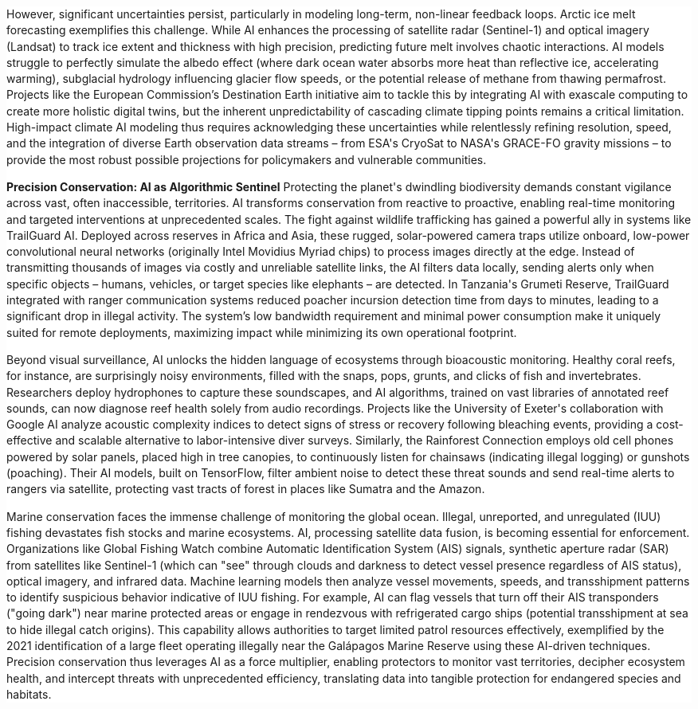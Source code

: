 However, significant uncertainties persist, particularly in modeling long-term, non-linear feedback loops. Arctic ice melt forecasting exemplifies this challenge. While AI enhances the processing of satellite radar (Sentinel-1) and optical imagery (Landsat) to track ice extent and thickness with high precision, predicting future melt involves chaotic interactions. AI models struggle to perfectly simulate the albedo effect (where dark ocean water absorbs more heat than reflective ice, accelerating warming), subglacial hydrology influencing glacier flow speeds, or the potential release of methane from thawing permafrost. Projects like the European Commission’s Destination Earth initiative aim to tackle this by integrating AI with exascale computing to create more holistic digital twins, but the inherent unpredictability of cascading climate tipping points remains a critical limitation. High-impact climate AI modeling thus requires acknowledging these uncertainties while relentlessly refining resolution, speed, and the integration of diverse Earth observation data streams – from ESA's CryoSat to NASA's GRACE-FO gravity missions – to provide the most robust possible projections for policymakers and vulnerable communities.

**Precision Conservation: AI as Algorithmic Sentinel**
Protecting the planet's dwindling biodiversity demands constant vigilance across vast, often inaccessible, territories. AI transforms conservation from reactive to proactive, enabling real-time monitoring and targeted interventions at unprecedented scales. The fight against wildlife trafficking has gained a powerful ally in systems like TrailGuard AI. Deployed across reserves in Africa and Asia, these rugged, solar-powered camera traps utilize onboard, low-power convolutional neural networks (originally Intel Movidius Myriad chips) to process images directly at the edge. Instead of transmitting thousands of images via costly and unreliable satellite links, the AI filters data locally, sending alerts only when specific objects – humans, vehicles, or target species like elephants – are detected. In Tanzania's Grumeti Reserve, TrailGuard integrated with ranger communication systems reduced poacher incursion detection time from days to minutes, leading to a significant drop in illegal activity. The system’s low bandwidth requirement and minimal power consumption make it uniquely suited for remote deployments, maximizing impact while minimizing its own operational footprint.

Beyond visual surveillance, AI unlocks the hidden language of ecosystems through bioacoustic monitoring. Healthy coral reefs, for instance, are surprisingly noisy environments, filled with the snaps, pops, grunts, and clicks of fish and invertebrates. Researchers deploy hydrophones to capture these soundscapes, and AI algorithms, trained on vast libraries of annotated reef sounds, can now diagnose reef health solely from audio recordings. Projects like the University of Exeter's collaboration with Google AI analyze acoustic complexity indices to detect signs of stress or recovery following bleaching events, providing a cost-effective and scalable alternative to labor-intensive diver surveys. Similarly, the Rainforest Connection employs old cell phones powered by solar panels, placed high in tree canopies, to continuously listen for chainsaws (indicating illegal logging) or gunshots (poaching). Their AI models, built on TensorFlow, filter ambient noise to detect these threat sounds and send real-time alerts to rangers via satellite, protecting vast tracts of forest in places like Sumatra and the Amazon.

Marine conservation faces the immense challenge of monitoring the global ocean. Illegal, unreported, and unregulated (IUU) fishing devastates fish stocks and marine ecosystems. AI, processing satellite data fusion, is becoming essential for enforcement. Organizations like Global Fishing Watch combine Automatic Identification System (AIS) signals, synthetic aperture radar (SAR) from satellites like Sentinel-1 (which can "see" through clouds and darkness to detect vessel presence regardless of AIS status), optical imagery, and infrared data. Machine learning models then analyze vessel movements, speeds, and transshipment patterns to identify suspicious behavior indicative of IUU fishing. For example, AI can flag vessels that turn off their AIS transponders ("going dark") near marine protected areas or engage in rendezvous with refrigerated cargo ships (potential transshipment at sea to hide illegal catch origins). This capability allows authorities to target limited patrol resources effectively, exemplified by the 2021 identification of a large fleet operating illegally near the Galápagos Marine Reserve using these AI-driven techniques. Precision conservation thus leverages AI as a force multiplier, enabling protectors to monitor vast territories, decipher ecosystem health, and intercept threats with unprecedented efficiency, translating data into tangible protection for endangered species and habitats.
